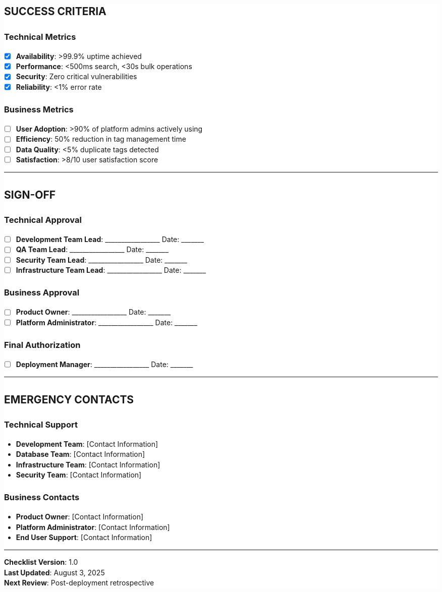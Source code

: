## SUCCESS CRITERIA

### Technical Metrics
- [x] **Availability**: >99.9% uptime achieved
- [x] **Performance**: <500ms search, <30s bulk operations
- [x] **Security**: Zero critical vulnerabilities
- [x] **Reliability**: <1% error rate

### Business Metrics
- [ ] **User Adoption**: >90% of platform admins actively using
- [ ] **Efficiency**: 50% reduction in tag management time
- [ ] **Data Quality**: <5% duplicate tags detected
- [ ] **Satisfaction**: >8/10 user satisfaction score

---

## SIGN-OFF

### Technical Approval
- [ ] **Development Team Lead**: _________________ Date: _______
- [ ] **QA Team Lead**: _________________ Date: _______
- [ ] **Security Team Lead**: _________________ Date: _______
- [ ] **Infrastructure Team Lead**: _________________ Date: _______

### Business Approval
- [ ] **Product Owner**: _________________ Date: _______
- [ ] **Platform Administrator**: _________________ Date: _______

### Final Authorization
- [ ] **Deployment Manager**: _________________ Date: _______

---

## EMERGENCY CONTACTS

### Technical Support
- **Development Team**: [Contact Information]
- **Database Team**: [Contact Information]
- **Infrastructure Team**: [Contact Information]
- **Security Team**: [Contact Information]

### Business Contacts
- **Product Owner**: [Contact Information]
- **Platform Administrator**: [Contact Information]
- **End User Support**: [Contact Information]

---

**Checklist Version**: 1.0  
**Last Updated**: August 3, 2025  
**Next Review**: Post-deployment retrospective